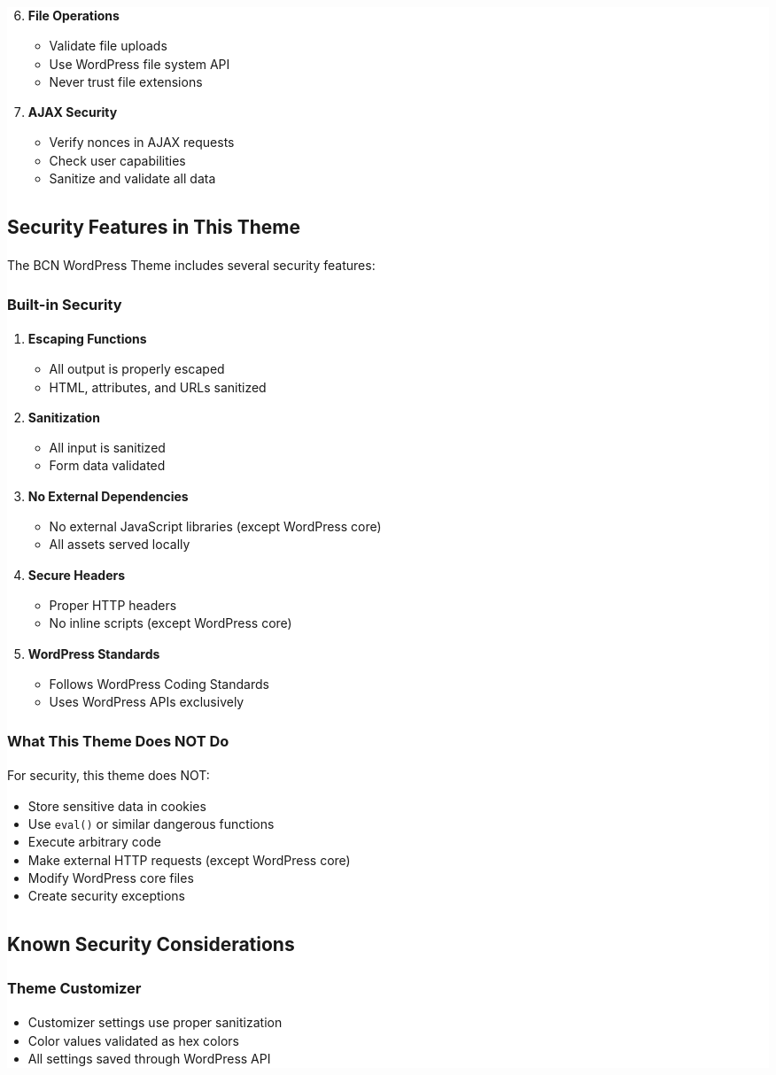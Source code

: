 6. **File Operations**
   - Validate file uploads
   - Use WordPress file system API
   - Never trust file extensions

7. **AJAX Security**
   - Verify nonces in AJAX requests
   - Check user capabilities
   - Sanitize and validate all data

## Security Features in This Theme

The BCN WordPress Theme includes several security features:

### Built-in Security

1. **Escaping Functions**
   - All output is properly escaped
   - HTML, attributes, and URLs sanitized

2. **Sanitization**
   - All input is sanitized
   - Form data validated

3. **No External Dependencies**
   - No external JavaScript libraries (except WordPress core)
   - All assets served locally

4. **Secure Headers**
   - Proper HTTP headers
   - No inline scripts (except WordPress core)

5. **WordPress Standards**
   - Follows WordPress Coding Standards
   - Uses WordPress APIs exclusively

### What This Theme Does NOT Do

For security, this theme does NOT:

- Store sensitive data in cookies
- Use `eval()` or similar dangerous functions
- Execute arbitrary code
- Make external HTTP requests (except WordPress core)
- Modify WordPress core files
- Create security exceptions

## Known Security Considerations

### Theme Customizer

- Customizer settings use proper sanitization
- Color values validated as hex colors
- All settings saved through WordPress API
